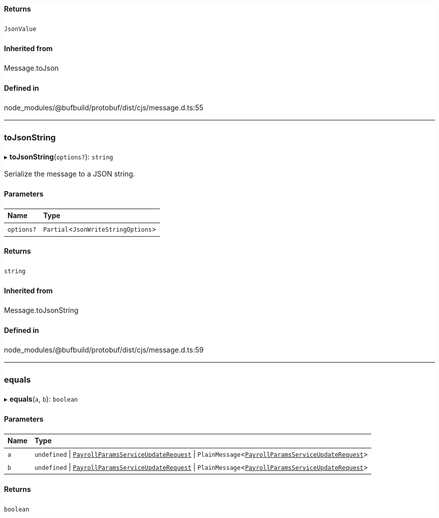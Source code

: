 #### Returns

`JsonValue`

#### Inherited from

Message.toJson

#### Defined in

node_modules/@bufbuild/protobuf/dist/cjs/message.d.ts:55

___

### toJsonString

▸ **toJsonString**(`options?`): `string`

Serialize the message to a JSON string.

#### Parameters

| Name | Type |
| :------ | :------ |
| `options?` | `Partial`\<`JsonWriteStringOptions`\> |

#### Returns

`string`

#### Inherited from

Message.toJsonString

#### Defined in

node_modules/@bufbuild/protobuf/dist/cjs/message.d.ts:59

___

### equals

▸ **equals**(`a`, `b`): `boolean`

#### Parameters

| Name | Type |
| :------ | :------ |
| `a` | `undefined` \| [`PayrollParamsServiceUpdateRequest`](PayrollParamsServiceUpdateRequest.md) \| `PlainMessage`\<[`PayrollParamsServiceUpdateRequest`](PayrollParamsServiceUpdateRequest.md)\> |
| `b` | `undefined` \| [`PayrollParamsServiceUpdateRequest`](PayrollParamsServiceUpdateRequest.md) \| `PlainMessage`\<[`PayrollParamsServiceUpdateRequest`](PayrollParamsServiceUpdateRequest.md)\> |

#### Returns

`boolean`
